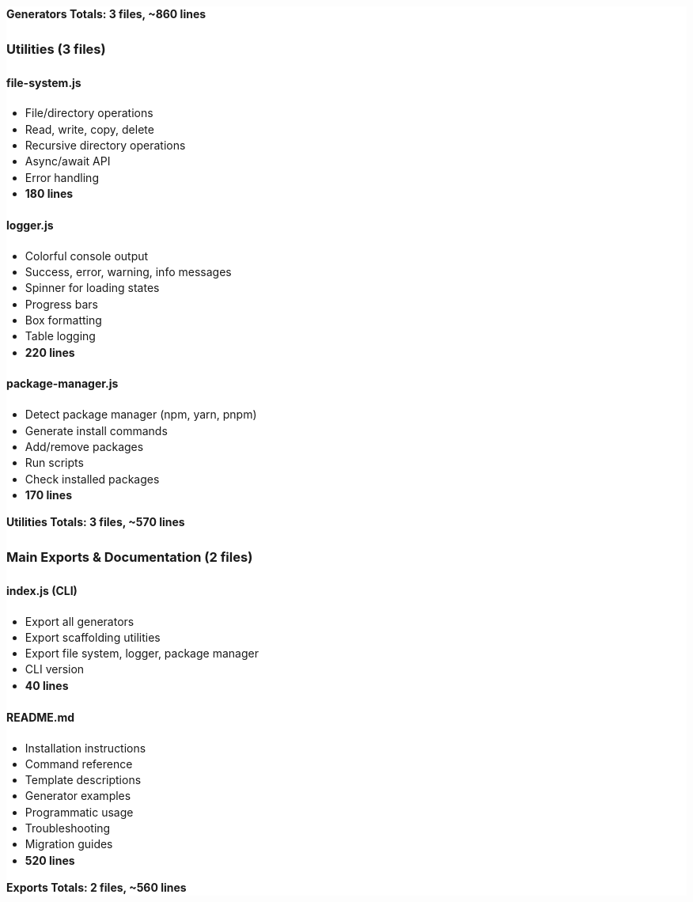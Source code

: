 **Generators Totals: 3 files, ~860 lines**

### Utilities (3 files)

#### file-system.js
- File/directory operations
- Read, write, copy, delete
- Recursive directory operations
- Async/await API
- Error handling
- **180 lines**

#### logger.js
- Colorful console output
- Success, error, warning, info messages
- Spinner for loading states
- Progress bars
- Box formatting
- Table logging
- **220 lines**

#### package-manager.js
- Detect package manager (npm, yarn, pnpm)
- Generate install commands
- Add/remove packages
- Run scripts
- Check installed packages
- **170 lines**

**Utilities Totals: 3 files, ~570 lines**

### Main Exports & Documentation (2 files)

#### index.js (CLI)
- Export all generators
- Export scaffolding utilities
- Export file system, logger, package manager
- CLI version
- **40 lines**

#### README.md
- Installation instructions
- Command reference
- Template descriptions
- Generator examples
- Programmatic usage
- Troubleshooting
- Migration guides
- **520 lines**

**Exports Totals: 2 files, ~560 lines**
